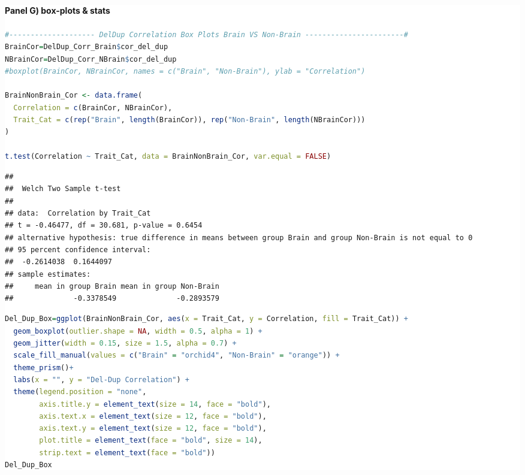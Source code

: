 #### Panel G) box-plots & stats

``` r
#-------------------- DelDup Correlation Box Plots Brain VS Non-Brain -----------------------#
BrainCor=DelDup_Corr_Brain$cor_del_dup
NBrainCor=DelDup_Corr_NBrain$cor_del_dup
#boxplot(BrainCor, NBrainCor, names = c("Brain", "Non-Brain"), ylab = "Correlation")

BrainNonBrain_Cor <- data.frame(
  Correlation = c(BrainCor, NBrainCor),
  Trait_Cat = c(rep("Brain", length(BrainCor)), rep("Non-Brain", length(NBrainCor)))
)

t.test(Correlation ~ Trait_Cat, data = BrainNonBrain_Cor, var.equal = FALSE)
```

    ## 
    ##  Welch Two Sample t-test
    ## 
    ## data:  Correlation by Trait_Cat
    ## t = -0.46477, df = 30.681, p-value = 0.6454
    ## alternative hypothesis: true difference in means between group Brain and group Non-Brain is not equal to 0
    ## 95 percent confidence interval:
    ##  -0.2614038  0.1644097
    ## sample estimates:
    ##     mean in group Brain mean in group Non-Brain 
    ##              -0.3378549              -0.2893579

``` r
Del_Dup_Box=ggplot(BrainNonBrain_Cor, aes(x = Trait_Cat, y = Correlation, fill = Trait_Cat)) +
  geom_boxplot(outlier.shape = NA, width = 0.5, alpha = 1) +
  geom_jitter(width = 0.15, size = 1.5, alpha = 0.7) +
  scale_fill_manual(values = c("Brain" = "orchid4", "Non-Brain" = "orange")) +
  theme_prism()+
  labs(x = "", y = "Del-Dup Correlation") +
  theme(legend.position = "none",
        axis.title.y = element_text(size = 14, face = "bold"),
        axis.text.x = element_text(size = 12, face = "bold"),
        axis.text.y = element_text(size = 12, face = "bold"),
        plot.title = element_text(face = "bold", size = 14),
        strip.text = element_text(face = "bold"))
Del_Dup_Box
```

